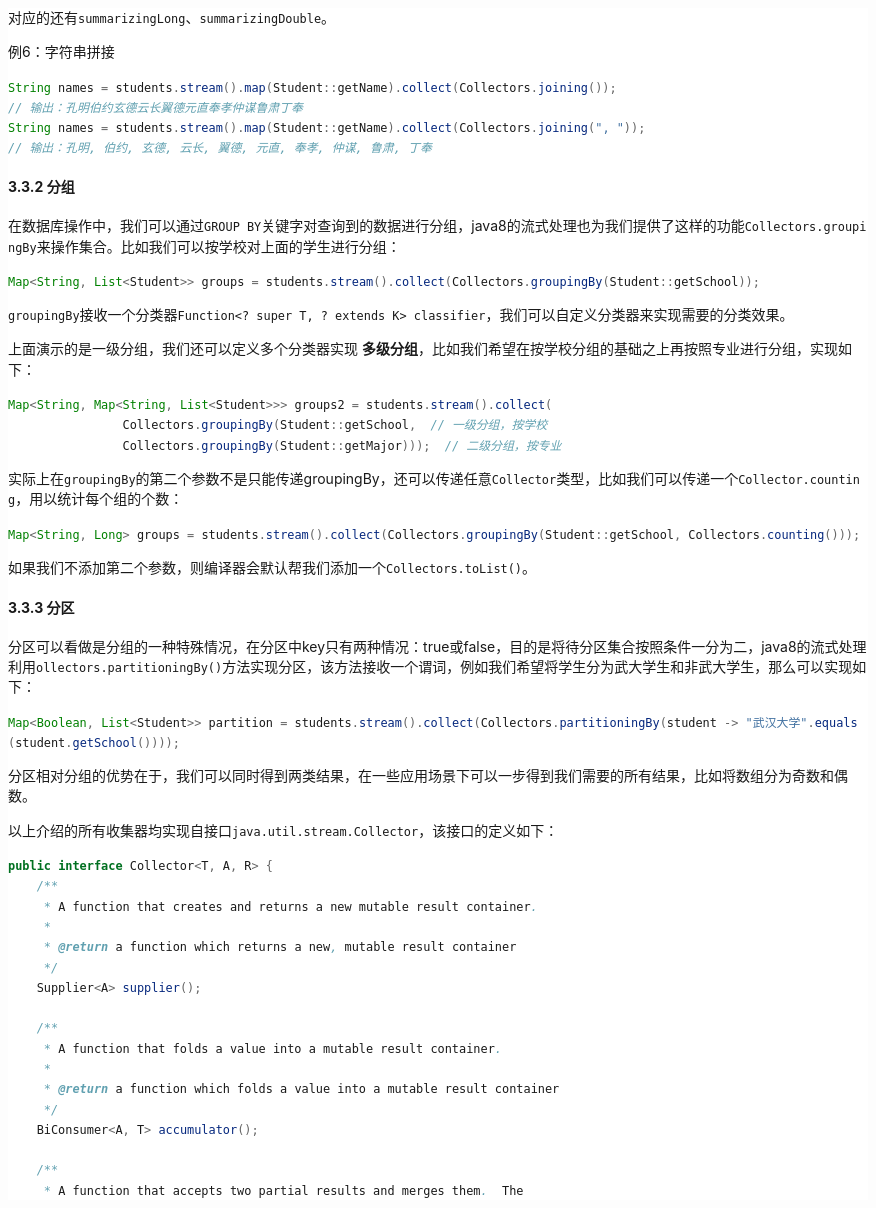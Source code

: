 对应的还有`summarizingLong`、`summarizingDouble`。

例6：字符串拼接

```java
String names = students.stream().map(Student::getName).collect(Collectors.joining());
// 输出：孔明伯约玄德云长翼德元直奉孝仲谋鲁肃丁奉
String names = students.stream().map(Student::getName).collect(Collectors.joining(", "));
// 输出：孔明, 伯约, 玄德, 云长, 翼德, 元直, 奉孝, 仲谋, 鲁肃, 丁奉
```

#### 3.3.2 分组

在数据库操作中，我们可以通过`GROUP BY`关键字对查询到的数据进行分组，java8的流式处理也为我们提供了这样的功能`Collectors.groupingBy`来操作集合。比如我们可以按学校对上面的学生进行分组：

```java
Map<String, List<Student>> groups = students.stream().collect(Collectors.groupingBy(Student::getSchool));
```

`groupingBy`接收一个分类器`Function<? super T, ? extends K> classifier`，我们可以自定义分类器来实现需要的分类效果。

上面演示的是一级分组，我们还可以定义多个分类器实现 **多级分组**，比如我们希望在按学校分组的基础之上再按照专业进行分组，实现如下：

```java
Map<String, Map<String, List<Student>>> groups2 = students.stream().collect(
                Collectors.groupingBy(Student::getSchool,  // 一级分组，按学校
                Collectors.groupingBy(Student::getMajor)));  // 二级分组，按专业
```

实际上在`groupingBy`的第二个参数不是只能传递groupingBy，还可以传递任意`Collector`类型，比如我们可以传递一个`Collector.counting`，用以统计每个组的个数：

```java
Map<String, Long> groups = students.stream().collect(Collectors.groupingBy(Student::getSchool, Collectors.counting()));
```

如果我们不添加第二个参数，则编译器会默认帮我们添加一个`Collectors.toList()`。

#### 3.3.3 分区

分区可以看做是分组的一种特殊情况，在分区中key只有两种情况：true或false，目的是将待分区集合按照条件一分为二，java8的流式处理利用`ollectors.partitioningBy()`方法实现分区，该方法接收一个谓词，例如我们希望将学生分为武大学生和非武大学生，那么可以实现如下：

```java
Map<Boolean, List<Student>> partition = students.stream().collect(Collectors.partitioningBy(student -> "武汉大学".equals(student.getSchool())));
```

分区相对分组的优势在于，我们可以同时得到两类结果，在一些应用场景下可以一步得到我们需要的所有结果，比如将数组分为奇数和偶数。

以上介绍的所有收集器均实现自接口`java.util.stream.Collector`，该接口的定义如下：

```java
public interface Collector<T, A, R> {
    /**
     * A function that creates and returns a new mutable result container.
     *
     * @return a function which returns a new, mutable result container
     */
    Supplier<A> supplier();

    /**
     * A function that folds a value into a mutable result container.
     *
     * @return a function which folds a value into a mutable result container
     */
    BiConsumer<A, T> accumulator();

    /**
     * A function that accepts two partial results and merges them.  The
```